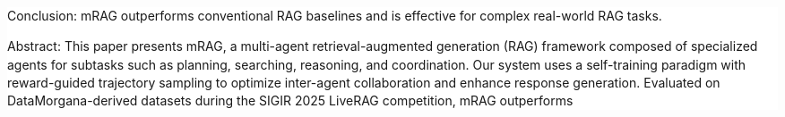 Conclusion: mRAG outperforms conventional RAG baselines and is effective for complex real-world RAG tasks.

Abstract: This paper presents mRAG, a multi-agent retrieval-augmented generation (RAG)
framework composed of specialized agents for subtasks such as planning,
searching, reasoning, and coordination. Our system uses a self-training
paradigm with reward-guided trajectory sampling to optimize inter-agent
collaboration and enhance response generation. Evaluated on DataMorgana-derived
datasets during the SIGIR 2025 LiveRAG competition, mRAG outperforms
